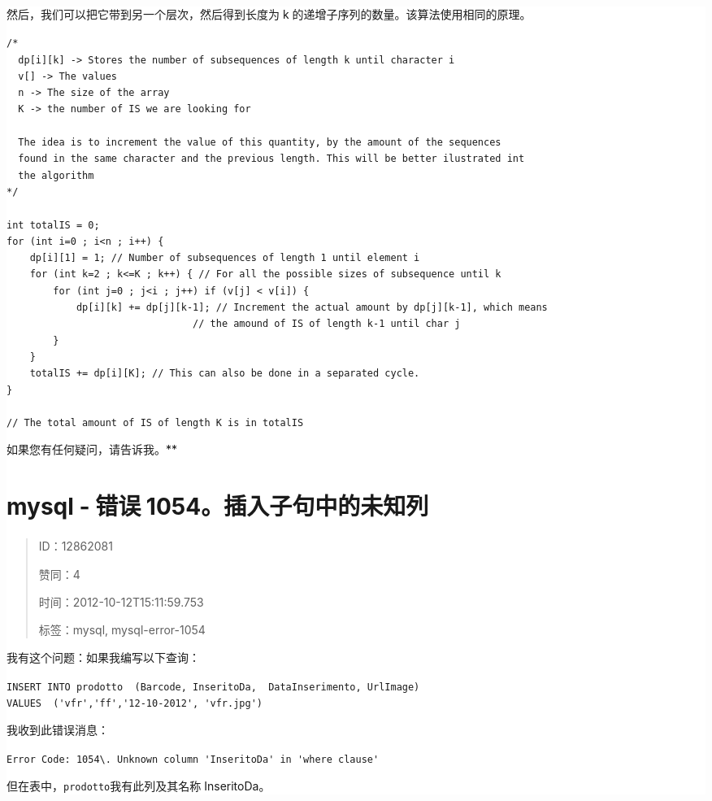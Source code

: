 然后，我们可以把它带到另一个层次，然后得到长度为 k 的递增子序列的数量。该算法使用相同的原理。

```
/*
  dp[i][k] -> Stores the number of subsequences of length k until character i
  v[] -> The values
  n -> The size of the array
  K -> the number of IS we are looking for

  The idea is to increment the value of this quantity, by the amount of the sequences
  found in the same character and the previous length. This will be better ilustrated int 
  the algorithm
*/

int totalIS = 0;
for (int i=0 ; i<n ; i++) {
    dp[i][1] = 1; // Number of subsequences of length 1 until element i
    for (int k=2 ; k<=K ; k++) { // For all the possible sizes of subsequence until k
        for (int j=0 ; j<i ; j++) if (v[j] < v[i]) {
            dp[i][k] += dp[j][k-1]; // Increment the actual amount by dp[j][k-1], which means
                                // the amound of IS of length k-1 until char j
        }
    }
    totalIS += dp[i][K]; // This can also be done in a separated cycle.
}

// The total amount of IS of length K is in totalIS 
```

如果您有任何疑问，请告诉我。**

# mysql - 错误 1054。插入子句中的未知列

> ID：12862081
> 
> 赞同：4
> 
> 时间：2012-10-12T15:11:59.753
> 
> 标签：mysql, mysql-error-1054

我有这个问题：如果我编写以下查询：

```
INSERT INTO prodotto  (Barcode, InseritoDa,  DataInserimento, UrlImage) 
VALUES  ('vfr','ff','12-10-2012', 'vfr.jpg') 
```

我收到此错误消息：

```
Error Code: 1054\. Unknown column 'InseritoDa' in 'where clause' 
```

但在表中，`prodotto`我有此列及其名称 InseritoDa。
